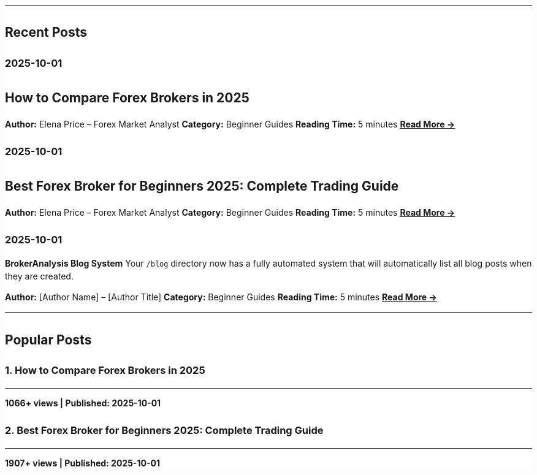 
---

## Recent Posts

### **2025-10-01**
**How to Compare Forex Brokers in 2025**
---

**Author:** Elena Price – Forex Market Analyst
**Category:** Beginner Guides
**Reading Time:** 5 minutes
**[Read More ->](2025-10-01-how-to-compare-forex-brokers-in-2025.md)**


### **2025-10-01**
**Best Forex Broker for Beginners 2025: Complete Trading Guide**
---

**Author:** Elena Price – Forex Market Analyst
**Category:** Beginner Guides
**Reading Time:** 5 minutes
**[Read More ->](best-forex-broker-beginners-2025.md)**


### **2025-10-01**
**BrokerAnalysis Blog System**
Your `/blog` directory now has a fully automated system that will automatically list all blog posts when they are created.

**Author:** [Author Name] – [Author Title]
**Category:** Beginner Guides
**Reading Time:** 5 minutes
**[Read More ->](README.md)**



---

## Popular Posts

### **1. How to Compare Forex Brokers in 2025**
---

**1066+ views | Published: 2025-10-01**


### **2. Best Forex Broker for Beginners 2025: Complete Trading Guide**
---

**1907+ views | Published: 2025-10-01**
